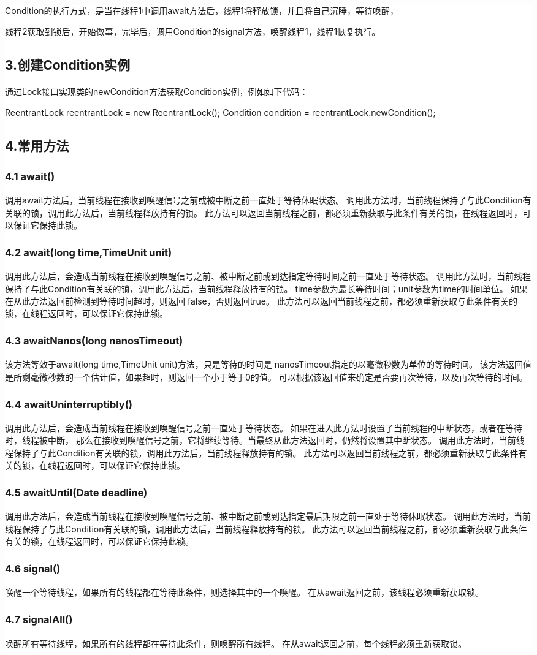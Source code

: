 Condition的执行方式，是当在线程1中调用await方法后，线程1将释放锁，并且将自己沉睡，等待唤醒，

线程2获取到锁后，开始做事，完毕后，调用Condition的signal方法，唤醒线程1，线程1恢复执行。



## 3.创建Condition实例
通过Lock接口实现类的newCondition方法获取Condition实例，例如如下代码：

ReentrantLock reentrantLock = new ReentrantLock();
Condition condition = reentrantLock.newCondition();

## 4.常用方法

### 4.1 await()
调用await方法后，当前线程在接收到唤醒信号之前或被中断之前一直处于等待休眠状态。
调用此方法时，当前线程保持了与此Condition有关联的锁，调用此方法后，当前线程释放持有的锁。
此方法可以返回当前线程之前，都必须重新获取与此条件有关的锁，在线程返回时，可以保证它保持此锁。

### 4.2 await(long time,TimeUnit unit)
调用此方法后，会造成当前线程在接收到唤醒信号之前、被中断之前或到达指定等待时间之前一直处于等待状态。
调用此方法时，当前线程保持了与此Condition有关联的锁，调用此方法后，当前线程释放持有的锁。
time参数为最长等待时间；unit参数为time的时间单位。
如果在从此方法返回前检测到等待时间超时，则返回 false，否则返回true。
此方法可以返回当前线程之前，都必须重新获取与此条件有关的锁，在线程返回时，可以保证它保持此锁。

### 4.3 awaitNanos(long nanosTimeout)
该方法等效于await(long time,TimeUnit unit)方法，只是等待的时间是
nanosTimeout指定的以毫微秒数为单位的等待时间。
该方法返回值是所剩毫微秒数的一个估计值，如果超时，则返回一个小于等于0的值。
可以根据该返回值来确定是否要再次等待，以及再次等待的时间。

### 4.4 awaitUninterruptibly()
调用此方法后，会造成当前线程在接收到唤醒信号之前一直处于等待状态。
如果在进入此方法时设置了当前线程的中断状态，或者在等待时，线程被中断，
那么在接收到唤醒信号之前，它将继续等待。当最终从此方法返回时，仍然将设置其中断状态。
调用此方法时，当前线程保持了与此Condition有关联的锁，调用此方法后，当前线程释放持有的锁。
此方法可以返回当前线程之前，都必须重新获取与此条件有关的锁，在线程返回时，可以保证它保持此锁。

### 4.5 awaitUntil(Date deadline)
调用此方法后，会造成当前线程在接收到唤醒信号之前、被中断之前或到达指定最后期限之前一直处于等待休眠状态。
调用此方法时，当前线程保持了与此Condition有关联的锁，调用此方法后，当前线程释放持有的锁。
此方法可以返回当前线程之前，都必须重新获取与此条件有关的锁，在线程返回时，可以保证它保持此锁。

### 4.6 signal()
唤醒一个等待线程，如果所有的线程都在等待此条件，则选择其中的一个唤醒。
在从await返回之前，该线程必须重新获取锁。

### 4.7 signalAll()
唤醒所有等待线程，如果所有的线程都在等待此条件，则唤醒所有线程。 在从await返回之前，每个线程必须重新获取锁。
